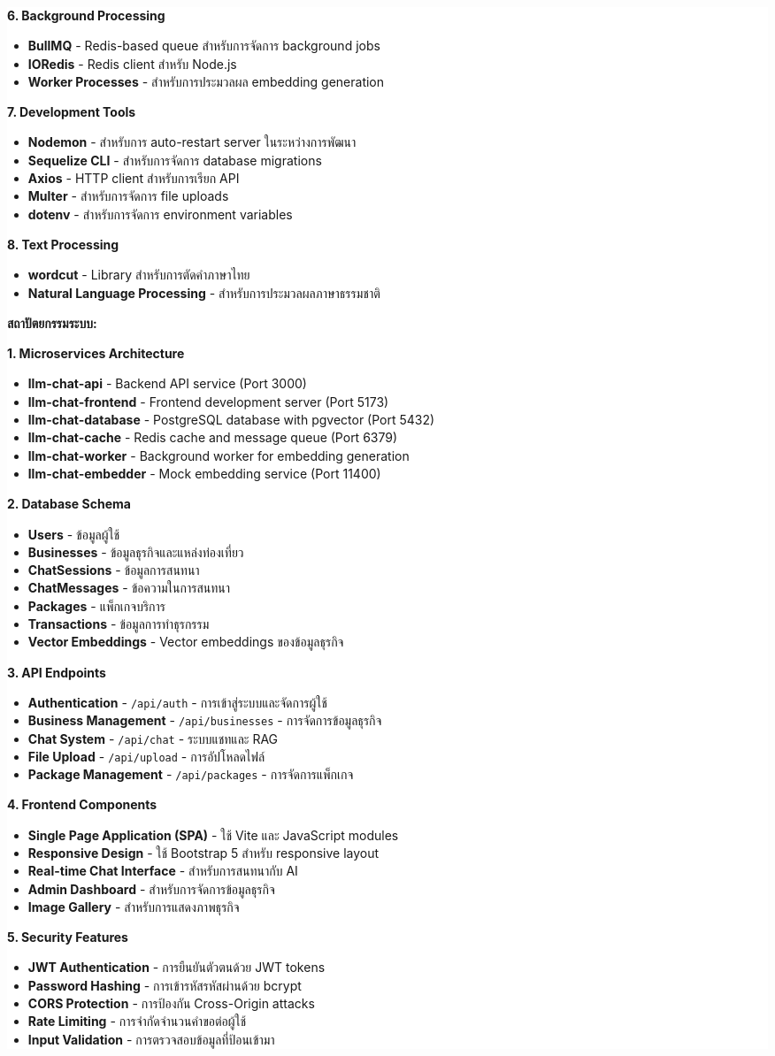 **6. Background Processing**
- **BullMQ** - Redis-based queue สำหรับการจัดการ background jobs
- **IORedis** - Redis client สำหรับ Node.js
- **Worker Processes** - สำหรับการประมวลผล embedding generation

**7. Development Tools**
- **Nodemon** - สำหรับการ auto-restart server ในระหว่างการพัฒนา
- **Sequelize CLI** - สำหรับการจัดการ database migrations
- **Axios** - HTTP client สำหรับการเรียก API
- **Multer** - สำหรับการจัดการ file uploads
- **dotenv** - สำหรับการจัดการ environment variables

**8. Text Processing**
- **wordcut** - Library สำหรับการตัดคำภาษาไทย
- **Natural Language Processing** - สำหรับการประมวลผลภาษาธรรมชาติ

**สถาปัตยกรรมระบบ:**

**1. Microservices Architecture**
- **llm-chat-api** - Backend API service (Port 3000)
- **llm-chat-frontend** - Frontend development server (Port 5173)
- **llm-chat-database** - PostgreSQL database with pgvector (Port 5432)
- **llm-chat-cache** - Redis cache and message queue (Port 6379)
- **llm-chat-worker** - Background worker for embedding generation
- **llm-chat-embedder** - Mock embedding service (Port 11400)

**2. Database Schema**
- **Users** - ข้อมูลผู้ใช้
- **Businesses** - ข้อมูลธุรกิจและแหล่งท่องเที่ยว
- **ChatSessions** - ข้อมูลการสนทนา
- **ChatMessages** - ข้อความในการสนทนา
- **Packages** - แพ็กเกจบริการ
- **Transactions** - ข้อมูลการทำธุรกรรม
- **Vector Embeddings** - Vector embeddings ของข้อมูลธุรกิจ

**3. API Endpoints**
- **Authentication** - `/api/auth` - การเข้าสู่ระบบและจัดการผู้ใช้
- **Business Management** - `/api/businesses` - การจัดการข้อมูลธุรกิจ
- **Chat System** - `/api/chat` - ระบบแชทและ RAG
- **File Upload** - `/api/upload` - การอัปโหลดไฟล์
- **Package Management** - `/api/packages` - การจัดการแพ็กเกจ

**4. Frontend Components**
- **Single Page Application (SPA)** - ใช้ Vite และ JavaScript modules
- **Responsive Design** - ใช้ Bootstrap 5 สำหรับ responsive layout
- **Real-time Chat Interface** - สำหรับการสนทนากับ AI
- **Admin Dashboard** - สำหรับการจัดการข้อมูลธุรกิจ
- **Image Gallery** - สำหรับการแสดงภาพธุรกิจ

**5. Security Features**
- **JWT Authentication** - การยืนยันตัวตนด้วย JWT tokens
- **Password Hashing** - การเข้ารหัสรหัสผ่านด้วย bcrypt
- **CORS Protection** - การป้องกัน Cross-Origin attacks
- **Rate Limiting** - การจำกัดจำนวนคำขอต่อผู้ใช้
- **Input Validation** - การตรวจสอบข้อมูลที่ป้อนเข้ามา
